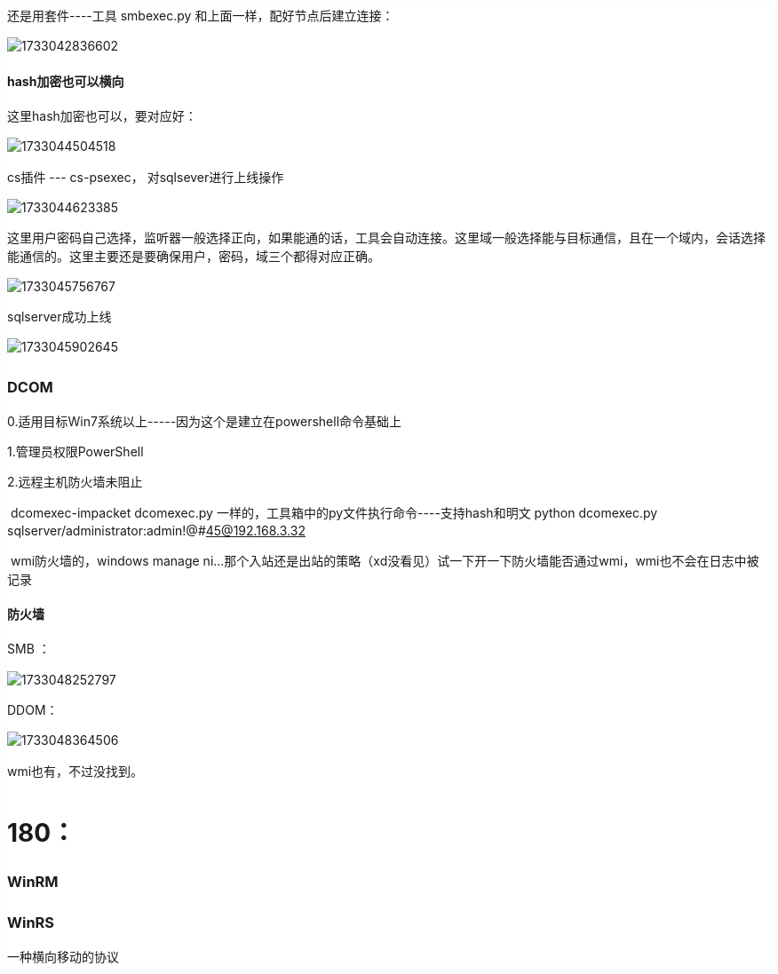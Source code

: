   还是用套件----工具  smbexec.py  和上面一样，配好节点后建立连接：

![1733042836602](https://cdn.jsdelivr.net/gh/maybeyjb/blue-team/img/202506170942166.png)

#### hash加密也可以横向

这里hash加密也可以，要对应好：

![1733044504518](https://cdn.jsdelivr.net/gh/maybeyjb/blue-team/img/202506170942167.png)

  cs插件  ---    cs-psexec， 对sqlsever进行上线操作

![1733044623385](https://cdn.jsdelivr.net/gh/maybeyjb/blue-team/img/202506170942169.png)

这里用户密码自己选择，监听器一般选择正向，如果能通的话，工具会自动连接。这里域一般选择能与目标通信，且在一个域内，会话选择能通信的。这里主要还是要确保用户，密码，域三个都得对应正确。

![1733045756767](https://cdn.jsdelivr.net/gh/maybeyjb/blue-team/img/202506170942170.png)

sqlserver成功上线

![1733045902645](https://cdn.jsdelivr.net/gh/maybeyjb/blue-team/img/202506170942171.png)

### DCOM

0.适用目标Win7系统以上-----因为这个是建立在powershell命令基础上

1.管理员权限PowerShell

2.远程主机防火墙未阻止

​     dcomexec-impacket   dcomexec.py   一样的，工具箱中的py文件执行命令----支持hash和明文		python dcomexec.py sqlserver/administrator:admin!@#45@192.168.3.32

​      wmi防火墙的，windows manage ni...那个入站还是出站的策略（xd没看见）试一下开一下防火墙能否通过wmi，wmi也不会在日志中被记录  

#### 防火墙

SMB ：

![1733048252797](https://cdn.jsdelivr.net/gh/maybeyjb/blue-team/img/202506170942172.png)

DDOM：

![1733048364506](https://cdn.jsdelivr.net/gh/maybeyjb/blue-team/img/202506170942173.png)

wmi也有，不过没找到。

# 180：

### WinRM      

### WinRS   

一种横向移动的协议

